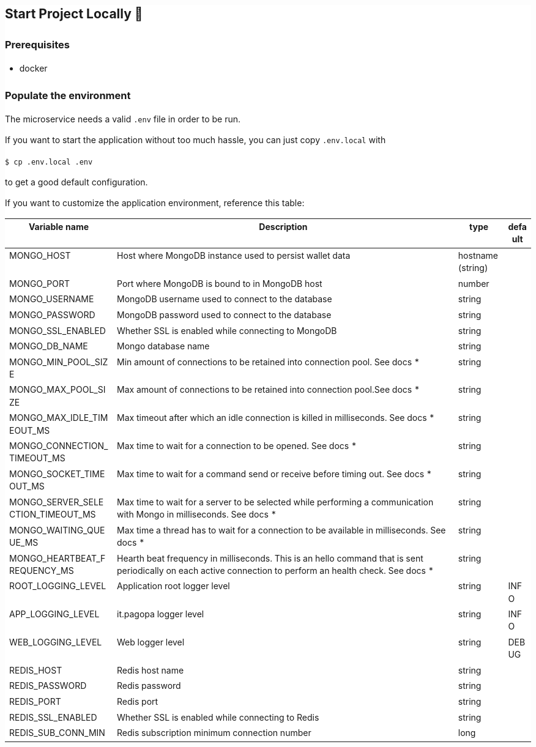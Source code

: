 ## Start Project Locally 🚀

### Prerequisites

- docker

### Populate the environment

The microservice needs a valid `.env` file in order to be run.

If you want to start the application without too much hassle, you can just copy `.env.local` with

```shell
$ cp .env.local .env
```

to get a good default configuration.

If you want to customize the application environment, reference this table:


| Variable name                        | Description                                                                                                                                                | type              | default |
|--------------------------------------|------------------------------------------------------------------------------------------------------------------------------------------------------------|-------------------|---------|
| MONGO_HOST                           | Host where MongoDB instance used to persist wallet data                                                                                                    | hostname (string) |         |
| MONGO_PORT                           | Port where MongoDB is bound to in MongoDB host                                                                                                             | number            |         |
| MONGO_USERNAME                       | MongoDB username used to connect to the database                                                                                                           | string            |         |
| MONGO_PASSWORD                       | MongoDB password used to connect to the database                                                                                                           | string            |         |
| MONGO_SSL_ENABLED                    | Whether SSL is enabled while connecting to MongoDB                                                                                                         | string            |         |
| MONGO_DB_NAME                        | Mongo database name                                                                                                                                        | string            |         |
| MONGO_MIN_POOL_SIZE                  | Min amount of connections to be retained into connection pool. See docs *                                                                                  | string            |         |
| MONGO_MAX_POOL_SIZE                  | Max amount of connections to be retained into connection pool.See docs *                                                                                   | string            |         |
| MONGO_MAX_IDLE_TIMEOUT_MS            | Max timeout after which an idle connection is killed in milliseconds. See docs *                                                                           | string            |         |
| MONGO_CONNECTION_TIMEOUT_MS          | Max time to wait for a connection to be opened. See docs *                                                                                                 | string            |         |
| MONGO_SOCKET_TIMEOUT_MS              | Max time to wait for a command send or receive before timing out. See docs *                                                                               | string            |         |
| MONGO_SERVER_SELECTION_TIMEOUT_MS    | Max time to wait for a server to be selected while performing a communication with Mongo in milliseconds. See docs *                                       | string            |         |
| MONGO_WAITING_QUEUE_MS               | Max time a thread has to wait for a connection to be available in milliseconds. See docs *                                                                 | string            |         |
| MONGO_HEARTBEAT_FREQUENCY_MS         | Hearth beat frequency in milliseconds. This is an hello command that is sent periodically on each active connection to perform an health check. See docs * | string            |         |
| ROOT_LOGGING_LEVEL                   | Application root logger level                                                                                                                              | string            | INFO    |
| APP_LOGGING_LEVEL                    | it.pagopa logger level                                                                                                                                     | string            | INFO    |
| WEB_LOGGING_LEVEL                    | Web logger level                                                                                                                                           | string            | DEBUG   |
| REDIS_HOST                           | Redis host name                                                                                                                                            | string            |         |
| REDIS_PASSWORD                       | Redis password                                                                                                                                             | string            |         |
| REDIS_PORT                           | Redis port                                                                                                                                                 | string            |         |
| REDIS_SSL_ENABLED                    | Whether SSL is enabled while connecting to  Redis                                                                                                          | string            |         |
| REDIS_SUB_CONN_MIN                   | Redis subscription minimum connection number                                                                                                               | long              |         |